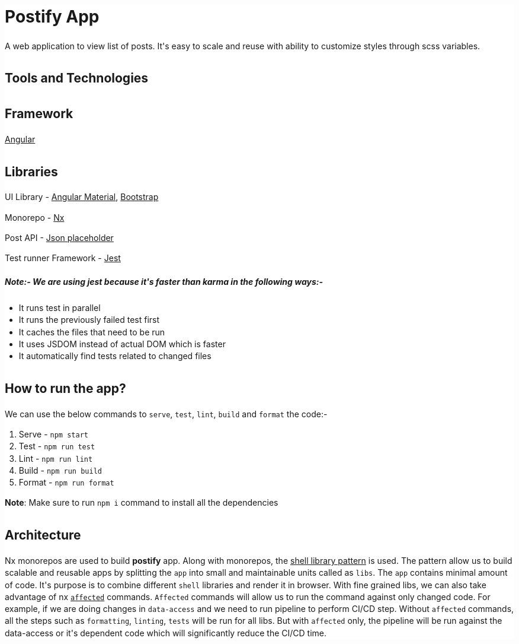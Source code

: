 # Postify App

A web application to view list of posts. It's easy to scale and reuse with ability to customize styles through scss variables.

## Tools and Technologies

## Framework

[Angular](https://angular.io/)

## Libraries

UI Library - [Angular Material](https://material.angular.io/), [Bootstrap](https://getbootstrap.com/)

Monorepo - [Nx](https://nx.dev/)

Post API - [Json placeholder](https://jsonplaceholder.typicode.com/posts)

Test runner Framework - [Jest](https://jestjs.io/docs/en/api)

##### Note:- We are using jest because it's faster than karma in the following ways:-

- It runs test in parallel
- It runs the previously failed test first
- It caches the files that need to be run
- It uses JSDOM instead of actual DOM which is faster
- It automatically find tests related to changed files

## How to run the app?

We can use the below commands to `serve`, `test`, `lint`, `build` and `format` the code:-

1. Serve - `npm start`
2. Test - `npm run test`
3. Lint - `npm run lint`
4. Build - `npm run build`
5. Format - `npm run format`

**Note**: Make sure to run `npm i` command to install all the dependencies

## Architecture

Nx monorepos are used to build **postify** app. Along with monorepos, the [shell library pattern](https://indepth.dev/posts/1117/the-shell-library-patterns-with-nx-and-monorepo-architectures) is used. The pattern allow us to build scalable and reusable apps by splitting the `app` into small and maintainable units called as `libs`. The `app` contains minimal amount of code. It's purpose is to combine different `shell` libraries and render it in browser. With fine grained libs, we can also take advantage of nx [`affected`](https://nx.dev/concepts/affected) commands. `Affected` commands will allow us to run the command against only changed code. For example, if we are doing changes in `data-access` and we need to run pipeline to perform CI/CD step. Without `affected` commands, all the steps such as `formatting`, `linting`, `tests` will be run for all libs. But with `affected` only, the pipeline will be run against the data-access or it's dependent code which will significantly reduce the CI/CD time.
